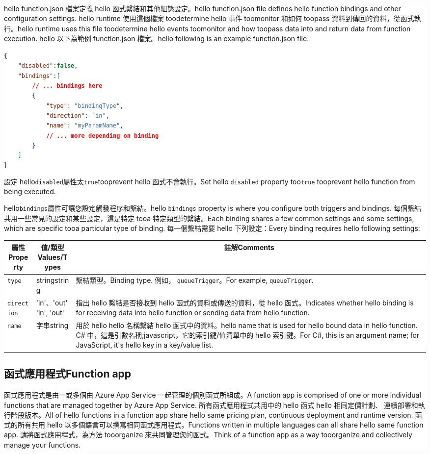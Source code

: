 <span data-ttu-id="f6ec8-114">hello function.json 檔案定義 hello 函式繫結和其他組態設定。</span><span class="sxs-lookup"><span data-stu-id="f6ec8-114">hello function.json file defines hello function bindings and other configuration settings.</span></span> <span data-ttu-id="f6ec8-115">hello runtime 使用這個檔案 toodetermine hello 事件 toomonitor 和如何 toopass 資料到傳回的資料，從函式執行。</span><span class="sxs-lookup"><span data-stu-id="f6ec8-115">hello runtime uses this file toodetermine hello events toomonitor and how toopass data into and return data from function execution.</span></span> <span data-ttu-id="f6ec8-116">hello 以下為範例 function.json 檔案。</span><span class="sxs-lookup"><span data-stu-id="f6ec8-116">hello following is an example function.json file.</span></span>

```json
{
    "disabled":false,
    "bindings":[
        // ... bindings here
        {
            "type": "bindingType",
            "direction": "in",
            "name": "myParamName",
            // ... more depending on binding
        }
    ]
}
```

<span data-ttu-id="f6ec8-117">設定 hello`disabled`屬性太`true`tooprevent hello 函式不會執行。</span><span class="sxs-lookup"><span data-stu-id="f6ec8-117">Set hello `disabled` property too`true` tooprevent hello function from being executed.</span></span>

<span data-ttu-id="f6ec8-118">hello`bindings`屬性可讓您設定觸發程序和繫結。</span><span class="sxs-lookup"><span data-stu-id="f6ec8-118">hello `bindings` property is where you configure both triggers and bindings.</span></span> <span data-ttu-id="f6ec8-119">每個繫結共用一些常見的設定和某些設定，這是特定 tooa 特定類型的繫結。</span><span class="sxs-lookup"><span data-stu-id="f6ec8-119">Each binding shares a few common settings and some settings, which are specific tooa particular type of binding.</span></span> <span data-ttu-id="f6ec8-120">每一個繫結需要 hello 下列設定：</span><span class="sxs-lookup"><span data-stu-id="f6ec8-120">Every binding requires hello following settings:</span></span>

| <span data-ttu-id="f6ec8-121">屬性</span><span class="sxs-lookup"><span data-stu-id="f6ec8-121">Property</span></span> | <span data-ttu-id="f6ec8-122">值/類型</span><span class="sxs-lookup"><span data-stu-id="f6ec8-122">Values/Types</span></span> | <span data-ttu-id="f6ec8-123">註解</span><span class="sxs-lookup"><span data-stu-id="f6ec8-123">Comments</span></span> |
| --- | --- | --- |
| `type` |<span data-ttu-id="f6ec8-124">string</span><span class="sxs-lookup"><span data-stu-id="f6ec8-124">string</span></span> |<span data-ttu-id="f6ec8-125">繫結類型。</span><span class="sxs-lookup"><span data-stu-id="f6ec8-125">Binding type.</span></span> <span data-ttu-id="f6ec8-126">例如， `queueTrigger`。</span><span class="sxs-lookup"><span data-stu-id="f6ec8-126">For example, `queueTrigger`.</span></span> |
| `direction` |<span data-ttu-id="f6ec8-127">'in'、'out'</span><span class="sxs-lookup"><span data-stu-id="f6ec8-127">'in', 'out'</span></span> |<span data-ttu-id="f6ec8-128">指出 hello 繫結是否接收到 hello 函式的資料或傳送的資料，從 hello 函式。</span><span class="sxs-lookup"><span data-stu-id="f6ec8-128">Indicates whether hello binding is for receiving data into hello function or sending data from hello function.</span></span> |
| `name` |<span data-ttu-id="f6ec8-129">字串</span><span class="sxs-lookup"><span data-stu-id="f6ec8-129">string</span></span> |<span data-ttu-id="f6ec8-130">用於 hello hello 名稱繫結 hello 函式中的資料。</span><span class="sxs-lookup"><span data-stu-id="f6ec8-130">hello name that is used for hello bound data in hello function.</span></span> <span data-ttu-id="f6ec8-131">C# 中，這是引數名稱;javascript，它的索引鍵/值清單中的 hello 索引鍵。</span><span class="sxs-lookup"><span data-stu-id="f6ec8-131">For C#, this is an argument name; for JavaScript, it's hello key in a key/value list.</span></span> |

## <a name="function-app"></a><span data-ttu-id="f6ec8-132">函式應用程式</span><span class="sxs-lookup"><span data-stu-id="f6ec8-132">Function app</span></span>
<span data-ttu-id="f6ec8-133">函式應用程式是由一或多個由 Azure App Service 一起管理的個別函式所組成。</span><span class="sxs-lookup"><span data-stu-id="f6ec8-133">A function app is comprised of one or more individual functions that are managed together by Azure App Service.</span></span> <span data-ttu-id="f6ec8-134">所有函式應用程式共用中的 hello 函式 hello 相同定價計劃、 連續部署和執行階段版本。</span><span class="sxs-lookup"><span data-stu-id="f6ec8-134">All of hello functions in a function app share hello same pricing plan, continuous deployment and runtime version.</span></span> <span data-ttu-id="f6ec8-135">函式的所有共用 hello 以多個語言可以撰寫相同函式應用程式。</span><span class="sxs-lookup"><span data-stu-id="f6ec8-135">Functions written in multiple languages can all share hello same function app.</span></span> <span data-ttu-id="f6ec8-136">請將函式應用程式，為方法 tooorganize 來共同管理您的函式。</span><span class="sxs-lookup"><span data-stu-id="f6ec8-136">Think of a function app as a way tooorganize and collectively manage your functions.</span></span> 
